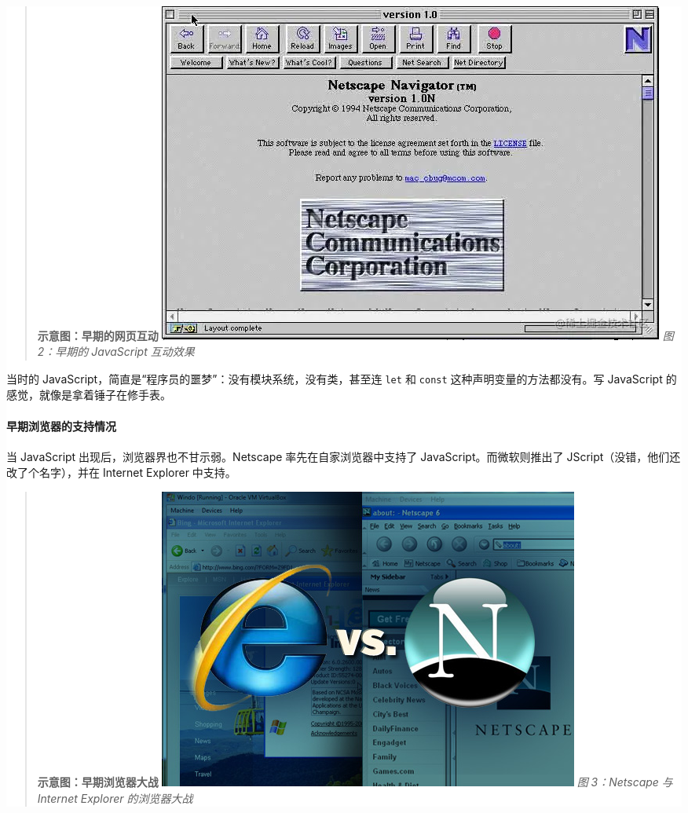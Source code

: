 > **示意图：早期的网页互动**
> ![早期网页](../../img/frontendGuide/1-2.png)
> *图 2：早期的 JavaScript 互动效果*

当时的 JavaScript，简直是“程序员的噩梦”：没有模块系统，没有类，甚至连 `let` 和 `const` 这种声明变量的方法都没有。写 JavaScript 的感觉，就像是拿着锤子在修手表。

#### 早期浏览器的支持情况

当 JavaScript 出现后，浏览器界也不甘示弱。Netscape 率先在自家浏览器中支持了 JavaScript。而微软则推出了 JScript（没错，他们还改了个名字），并在 Internet Explorer 中支持。

> **示意图：早期浏览器大战**
> ![早期浏览器大战](../../img/frontendGuide/1-3.png)
> *图 3：Netscape 与 Internet Explorer 的浏览器大战*
